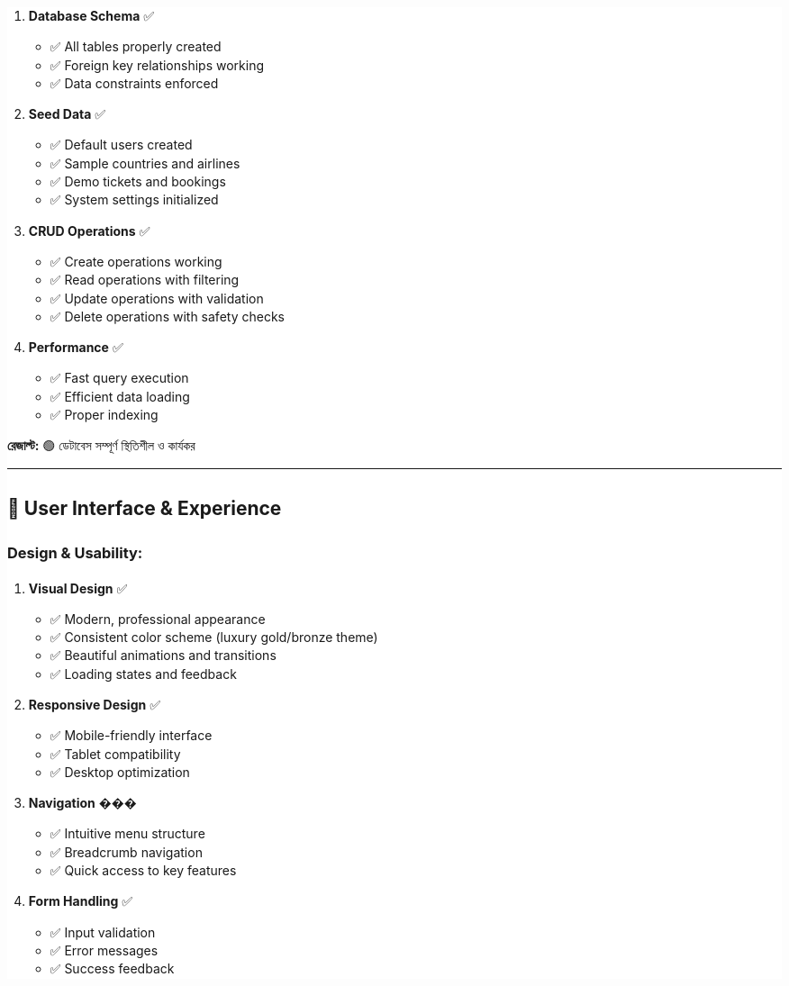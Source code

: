 1. **Database Schema** ✅

   - ✅ All tables properly created
   - ✅ Foreign key relationships working
   - ✅ Data constraints enforced

2. **Seed Data** ✅

   - ✅ Default users created
   - ✅ Sample countries and airlines
   - ✅ Demo tickets and bookings
   - ✅ System settings initialized

3. **CRUD Operations** ✅

   - ✅ Create operations working
   - ✅ Read operations with filtering
   - ✅ Update operations with validation
   - ✅ Delete operations with safety checks

4. **Performance** ✅
   - ✅ Fast query execution
   - ✅ Efficient data loading
   - ✅ Proper indexing

**রেজাল্ট:** 🟢 ডেটাবেস সম্পূর্ণ স্থিতিশীল ও কার্যকর

---

## 🎨 User Interface & Experience

### Design & Usability:

1. **Visual Design** ✅

   - ✅ Modern, professional appearance
   - ✅ Consistent color scheme (luxury gold/bronze theme)
   - ✅ Beautiful animations and transitions
   - ✅ Loading states and feedback

2. **Responsive Design** ✅

   - ✅ Mobile-friendly interface
   - ✅ Tablet compatibility
   - ✅ Desktop optimization

3. **Navigation** ���

   - ✅ Intuitive menu structure
   - ✅ Breadcrumb navigation
   - ✅ Quick access to key features

4. **Form Handling** ✅
   - ✅ Input validation
   - ✅ Error messages
   - ✅ Success feedback
